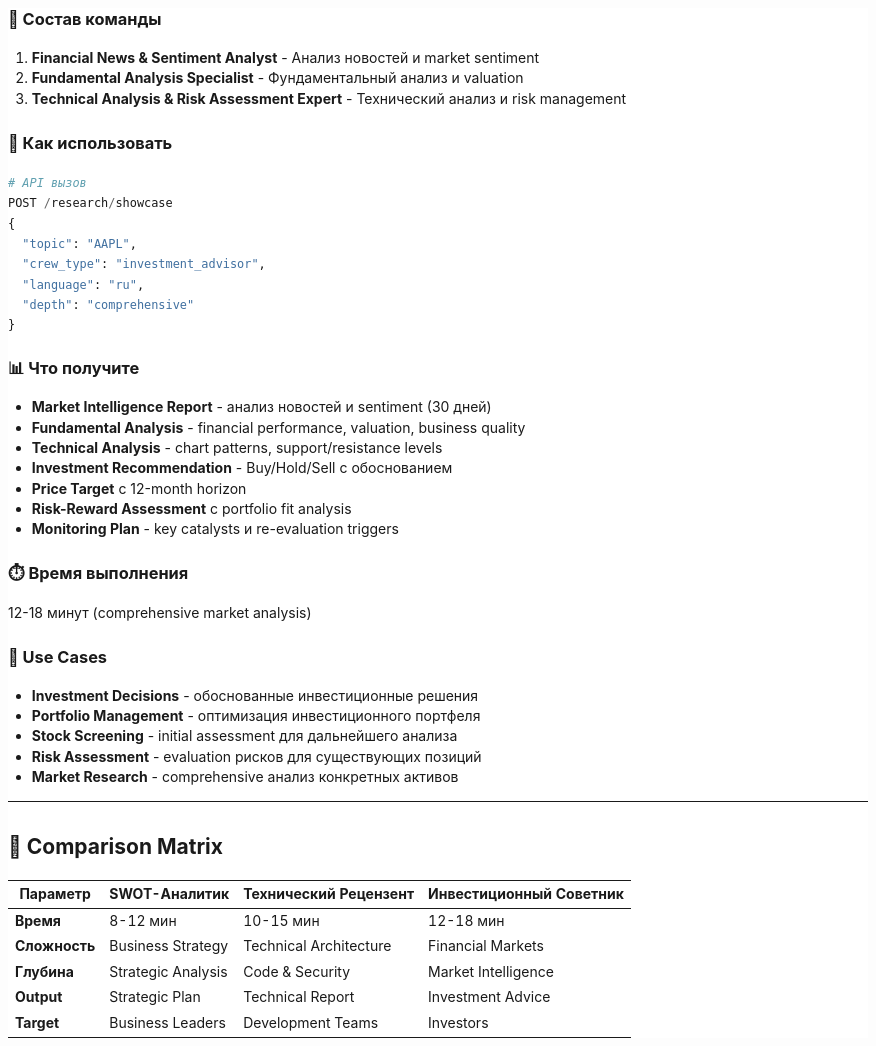 ### 👥 Состав команды
1. **Financial News & Sentiment Analyst** - Анализ новостей и market sentiment
2. **Fundamental Analysis Specialist** - Фундаментальный анализ и valuation
3. **Technical Analysis & Risk Assessment Expert** - Технический анализ и risk management

### 📝 Как использовать
```python
# API вызов
POST /research/showcase
{
  "topic": "AAPL",
  "crew_type": "investment_advisor",
  "language": "ru",
  "depth": "comprehensive"
}
```

### 📊 Что получите
- **Market Intelligence Report** - анализ новостей и sentiment (30 дней)
- **Fundamental Analysis** - financial performance, valuation, business quality
- **Technical Analysis** - chart patterns, support/resistance levels
- **Investment Recommendation** - Buy/Hold/Sell с обоснованием
- **Price Target** с 12-month horizon
- **Risk-Reward Assessment** с portfolio fit analysis
- **Monitoring Plan** - key catalysts и re-evaluation triggers

### ⏱️ Время выполнения
12-18 минут (comprehensive market analysis)

### 🎯 Use Cases
- **Investment Decisions** - обоснованные инвестиционные решения
- **Portfolio Management** - оптимизация инвестиционного портфеля
- **Stock Screening** - initial assessment для дальнейшего анализа
- **Risk Assessment** - evaluation рисков для существующих позиций
- **Market Research** - comprehensive анализ конкретных активов

---

## 🎯 Comparison Matrix

| Параметр | SWOT-Аналитик | Технический Рецензент | Инвестиционный Советник |
|----------|---------------|-----------------------|------------------------|
| **Время** | 8-12 мин | 10-15 мин | 12-18 мин |
| **Сложность** | Business Strategy | Technical Architecture | Financial Markets |
| **Глубина** | Strategic Analysis | Code & Security | Market Intelligence |
| **Output** | Strategic Plan | Technical Report | Investment Advice |
| **Target** | Business Leaders | Development Teams | Investors |
